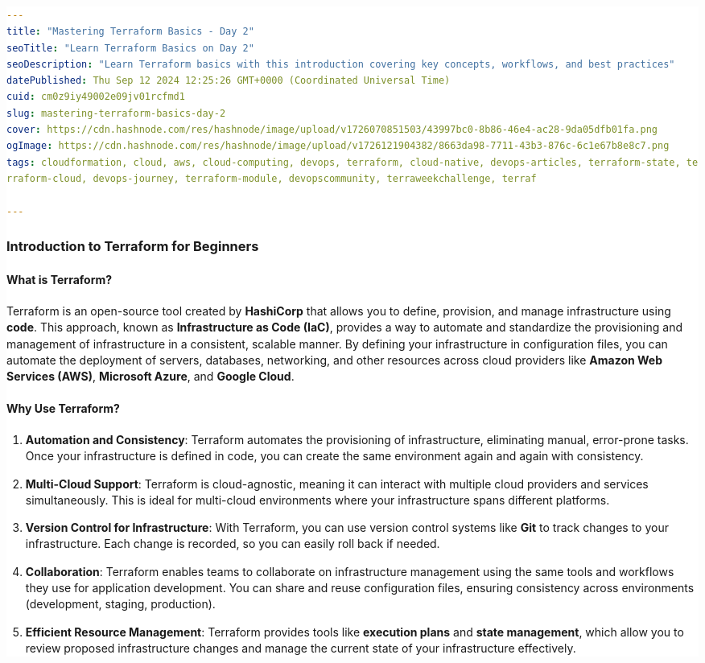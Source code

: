 ```yaml
---
title: "Mastering Terraform Basics - Day 2"
seoTitle: "Learn Terraform Basics on Day 2"
seoDescription: "Learn Terraform basics with this introduction covering key concepts, workflows, and best practices"
datePublished: Thu Sep 12 2024 12:25:26 GMT+0000 (Coordinated Universal Time)
cuid: cm0z9iy49002e09jv01rcfmd1
slug: mastering-terraform-basics-day-2
cover: https://cdn.hashnode.com/res/hashnode/image/upload/v1726070851503/43997bc0-8b86-46e4-ac28-9da05dfb01fa.png
ogImage: https://cdn.hashnode.com/res/hashnode/image/upload/v1726121904382/8663da98-7711-43b3-876c-6c1e67b8e8c7.png
tags: cloudformation, cloud, aws, cloud-computing, devops, terraform, cloud-native, devops-articles, terraform-state, terraform-cloud, devops-journey, terraform-module, devopscommunity, terraweekchallenge, terraf

---
```


### Introduction to Terraform for Beginners

#### What is Terraform?

Terraform is an open-source tool created by **HashiCorp** that allows you to define, provision, and manage infrastructure using **code**. This approach, known as **Infrastructure as Code (IaC)**, provides a way to automate and standardize the provisioning and management of infrastructure in a consistent, scalable manner. By defining your infrastructure in configuration files, you can automate the deployment of servers, databases, networking, and other resources across cloud providers like **Amazon Web Services (AWS)**, **Microsoft Azure**, and **Google Cloud**.

#### Why Use Terraform?

1. **Automation and Consistency**: Terraform automates the provisioning of infrastructure, eliminating manual, error-prone tasks. Once your infrastructure is defined in code, you can create the same environment again and again with consistency.
    
2. **Multi-Cloud Support**: Terraform is cloud-agnostic, meaning it can interact with multiple cloud providers and services simultaneously. This is ideal for multi-cloud environments where your infrastructure spans different platforms.
    
3. **Version Control for Infrastructure**: With Terraform, you can use version control systems like **Git** to track changes to your infrastructure. Each change is recorded, so you can easily roll back if needed.
    
4. **Collaboration**: Terraform enables teams to collaborate on infrastructure management using the same tools and workflows they use for application development. You can share and reuse configuration files, ensuring consistency across environments (development, staging, production).
    
5. **Efficient Resource Management**: Terraform provides tools like **execution plans** and **state management**, which allow you to review proposed infrastructure changes and manage the current state of your infrastructure effectively.
    
